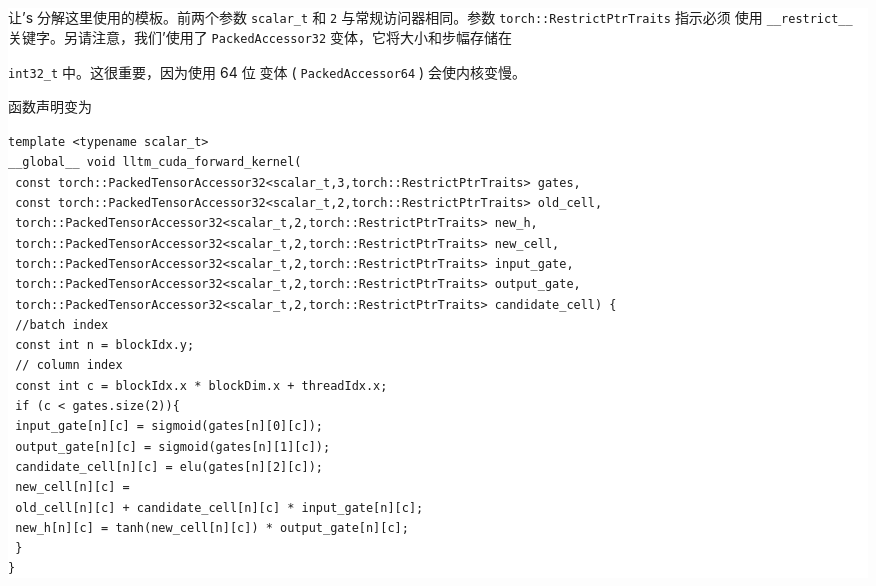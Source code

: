 


 让’s 分解这里使用的模板。前两个参数
 `scalar_t`
 和
 `2`
 与常规访问器相同。参数
 `torch::RestrictPtrTraits`
 指示必须
 使用
 `__restrict__`
 关键字。另请注意，我们’使用了
 `PackedAccessor32`
 变体，它将大小和步幅存储在
 
 `int32_t`
 中。这很重要，因为使用 64 位
变体 (
 `PackedAccessor64`
 ) 会使内核变慢。




 函数声明变为






```
template <typename scalar_t>
__global__ void lltm_cuda_forward_kernel(
 const torch::PackedTensorAccessor32<scalar_t,3,torch::RestrictPtrTraits> gates,
 const torch::PackedTensorAccessor32<scalar_t,2,torch::RestrictPtrTraits> old_cell,
 torch::PackedTensorAccessor32<scalar_t,2,torch::RestrictPtrTraits> new_h,
 torch::PackedTensorAccessor32<scalar_t,2,torch::RestrictPtrTraits> new_cell,
 torch::PackedTensorAccessor32<scalar_t,2,torch::RestrictPtrTraits> input_gate,
 torch::PackedTensorAccessor32<scalar_t,2,torch::RestrictPtrTraits> output_gate,
 torch::PackedTensorAccessor32<scalar_t,2,torch::RestrictPtrTraits> candidate_cell) {
 //batch index
 const int n = blockIdx.y;
 // column index
 const int c = blockIdx.x * blockDim.x + threadIdx.x;
 if (c < gates.size(2)){
 input_gate[n][c] = sigmoid(gates[n][0][c]);
 output_gate[n][c] = sigmoid(gates[n][1][c]);
 candidate_cell[n][c] = elu(gates[n][2][c]);
 new_cell[n][c] =
 old_cell[n][c] + candidate_cell[n][c] * input_gate[n][c];
 new_h[n][c] = tanh(new_cell[n][c]) * output_gate[n][c];
 }
}

```
